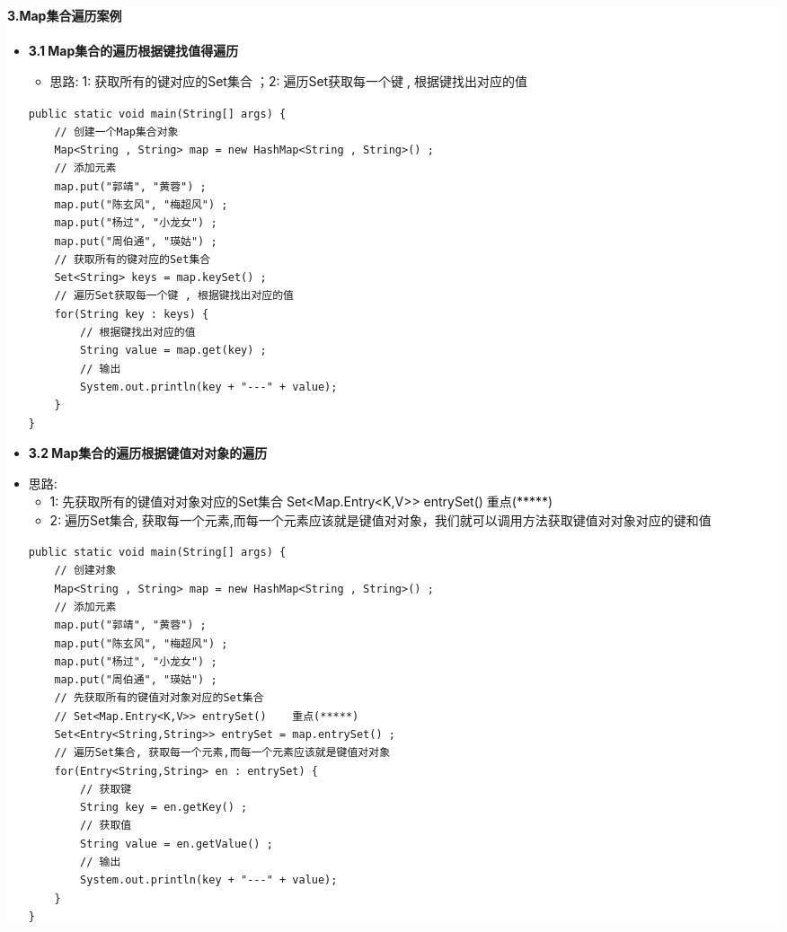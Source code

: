 
#### 3.Map集合遍历案例
- **3.1 Map集合的遍历根据键找值得遍历**
	* 思路:    1: 获取所有的键对应的Set集合 ；2: 遍历Set获取每一个键 , 根据键找出对应的值
    ```
    public static void main(String[] args) {
        // 创建一个Map集合对象
        Map<String , String> map = new HashMap<String , String>() ;
        // 添加元素
        map.put("郭靖", "黄蓉") ;
        map.put("陈玄风", "梅超风") ;
        map.put("杨过", "小龙女") ;
        map.put("周伯通", "瑛姑") ;
        // 获取所有的键对应的Set集合
        Set<String> keys = map.keySet() ;
        // 遍历Set获取每一个键 , 根据键找出对应的值
        for(String key : keys) {
            // 根据键找出对应的值
            String value = map.get(key) ;
            // 输出
            System.out.println(key + "---" + value);
        }
    }
    ```


- **3.2 Map集合的遍历根据键值对对象的遍历**
* 思路:   
	* 1: 先获取所有的键值对对象对应的Set集合                      Set<Map.Entry<K,V>> entrySet()    重点(*****)
	* 2: 遍历Set集合, 获取每一个元素,而每一个元素应该就是键值对对象，我们就可以调用方法获取键值对对象对应的键和值
    ```
    public static void main(String[] args) {
        // 创建对象
        Map<String , String> map = new HashMap<String , String>() ;
        // 添加元素
        map.put("郭靖", "黄蓉") ;
        map.put("陈玄风", "梅超风") ;
        map.put("杨过", "小龙女") ;
        map.put("周伯通", "瑛姑") ;
        // 先获取所有的键值对对象对应的Set集合
        // Set<Map.Entry<K,V>> entrySet()    重点(*****)
        Set<Entry<String,String>> entrySet = map.entrySet() ;
        // 遍历Set集合, 获取每一个元素,而每一个元素应该就是键值对对象
        for(Entry<String,String> en : entrySet) {
            // 获取键
            String key = en.getKey() ;
            // 获取值
            String value = en.getValue() ;
            // 输出
            System.out.println(key + "---" + value);
        }
    }
    ```
